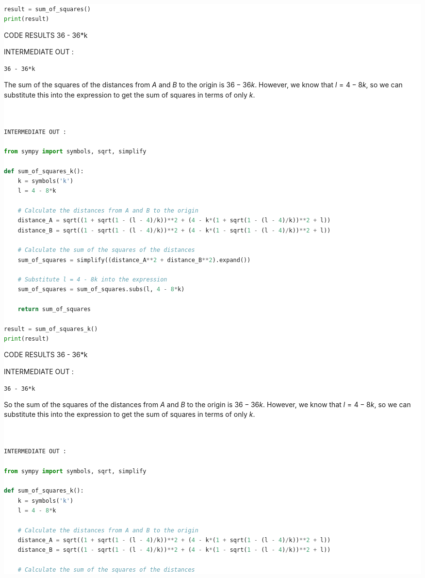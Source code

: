 ```python
result = sum_of_squares()
print(result)
```

CODE RESULTS 36 - 36*k

INTERMEDIATE OUT :
```output
36 - 36*k
```
The sum of the squares of the distances from $A$ and $B$ to the origin is $36 - 36k$. However, we know that $l = 4 - 8k$, so we can substitute this into the expression to get the sum of squares in terms of only $k$.

```python


INTERMEDIATE OUT :

from sympy import symbols, sqrt, simplify

def sum_of_squares_k():
    k = symbols('k')
    l = 4 - 8*k

    # Calculate the distances from A and B to the origin
    distance_A = sqrt((1 + sqrt(1 - (l - 4)/k))**2 + (4 - k*(1 + sqrt(1 - (l - 4)/k))**2 + l))
    distance_B = sqrt((1 - sqrt(1 - (l - 4)/k))**2 + (4 - k*(1 - sqrt(1 - (l - 4)/k))**2 + l))

    # Calculate the sum of the squares of the distances
    sum_of_squares = simplify((distance_A**2 + distance_B**2).expand())

    # Substitute l = 4 - 8k into the expression
    sum_of_squares = sum_of_squares.subs(l, 4 - 8*k)

    return sum_of_squares

result = sum_of_squares_k()
print(result)
```

CODE RESULTS 36 - 36*k

INTERMEDIATE OUT :
```output
36 - 36*k
```
So the sum of the squares of the distances from $A$ and $B$ to the origin is $36 - 36k$. However, we know that $l = 4 - 8k$, so we can substitute this into the expression to get the sum of squares in terms of only $k$.

```python


INTERMEDIATE OUT :

from sympy import symbols, sqrt, simplify

def sum_of_squares_k():
    k = symbols('k')
    l = 4 - 8*k

    # Calculate the distances from A and B to the origin
    distance_A = sqrt((1 + sqrt(1 - (l - 4)/k))**2 + (4 - k*(1 + sqrt(1 - (l - 4)/k))**2 + l))
    distance_B = sqrt((1 - sqrt(1 - (l - 4)/k))**2 + (4 - k*(1 - sqrt(1 - (l - 4)/k))**2 + l))

    # Calculate the sum of the squares of the distances
```